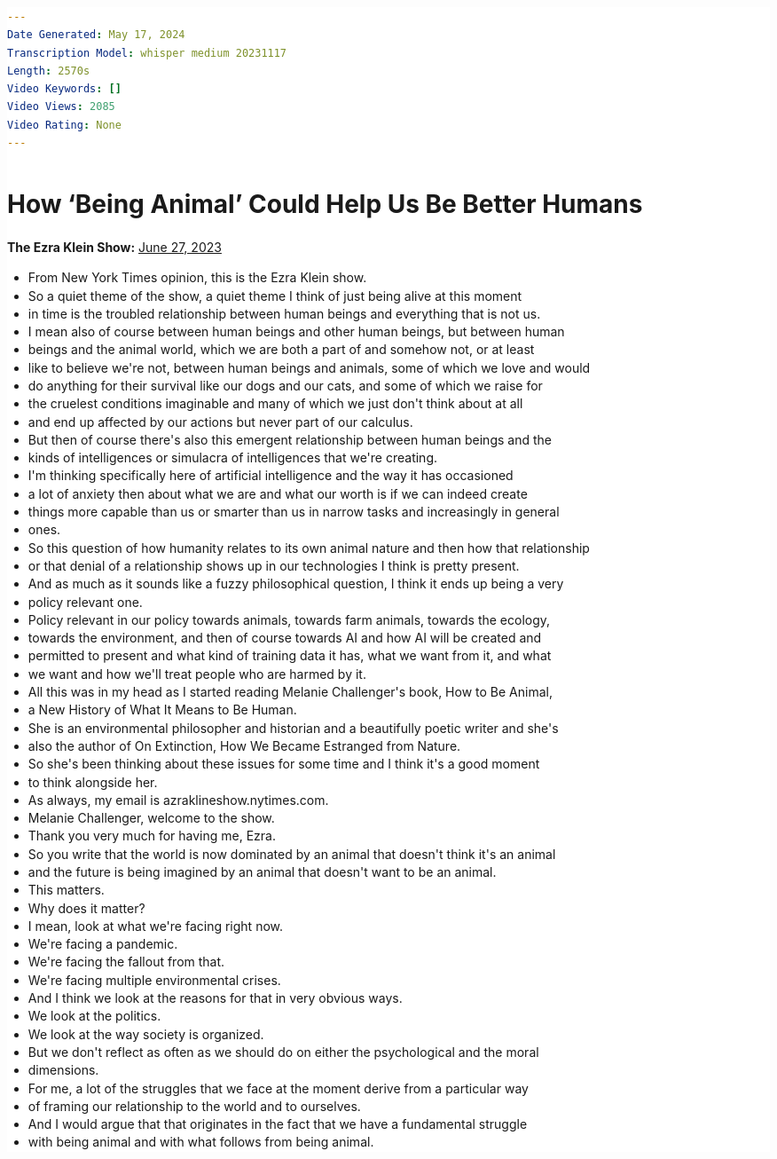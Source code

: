 ```yaml
---
Date Generated: May 17, 2024
Transcription Model: whisper medium 20231117
Length: 2570s
Video Keywords: []
Video Views: 2085
Video Rating: None
---
```


# How ‘Being Animal’ Could Help Us Be Better Humans
**The Ezra Klein Show:** [June 27, 2023](https://www.youtube.com/watch?v=M3Wxyec3FjY)
*  From New York Times opinion, this is the Ezra Klein show.
*  So a quiet theme of the show, a quiet theme I think of just being alive at this moment
*  in time is the troubled relationship between human beings and everything that is not us.
*  I mean also of course between human beings and other human beings, but between human
*  beings and the animal world, which we are both a part of and somehow not, or at least
*  like to believe we're not, between human beings and animals, some of which we love and would
*  do anything for their survival like our dogs and our cats, and some of which we raise for
*  the cruelest conditions imaginable and many of which we just don't think about at all
*  and end up affected by our actions but never part of our calculus.
*  But then of course there's also this emergent relationship between human beings and the
*  kinds of intelligences or simulacra of intelligences that we're creating.
*  I'm thinking specifically here of artificial intelligence and the way it has occasioned
*  a lot of anxiety then about what we are and what our worth is if we can indeed create
*  things more capable than us or smarter than us in narrow tasks and increasingly in general
*  ones.
*  So this question of how humanity relates to its own animal nature and then how that relationship
*  or that denial of a relationship shows up in our technologies I think is pretty present.
*  And as much as it sounds like a fuzzy philosophical question, I think it ends up being a very
*  policy relevant one.
*  Policy relevant in our policy towards animals, towards farm animals, towards the ecology,
*  towards the environment, and then of course towards AI and how AI will be created and
*  permitted to present and what kind of training data it has, what we want from it, and what
*  we want and how we'll treat people who are harmed by it.
*  All this was in my head as I started reading Melanie Challenger's book, How to Be Animal,
*  a New History of What It Means to Be Human.
*  She is an environmental philosopher and historian and a beautifully poetic writer and she's
*  also the author of On Extinction, How We Became Estranged from Nature.
*  So she's been thinking about these issues for some time and I think it's a good moment
*  to think alongside her.
*  As always, my email is azraklineshow.nytimes.com.
*  Melanie Challenger, welcome to the show.
*  Thank you very much for having me, Ezra.
*  So you write that the world is now dominated by an animal that doesn't think it's an animal
*  and the future is being imagined by an animal that doesn't want to be an animal.
*  This matters.
*  Why does it matter?
*  I mean, look at what we're facing right now.
*  We're facing a pandemic.
*  We're facing the fallout from that.
*  We're facing multiple environmental crises.
*  And I think we look at the reasons for that in very obvious ways.
*  We look at the politics.
*  We look at the way society is organized.
*  But we don't reflect as often as we should do on either the psychological and the moral
*  dimensions.
*  For me, a lot of the struggles that we face at the moment derive from a particular way
*  of framing our relationship to the world and to ourselves.
*  And I would argue that that originates in the fact that we have a fundamental struggle
*  with being animal and with what follows from being animal.